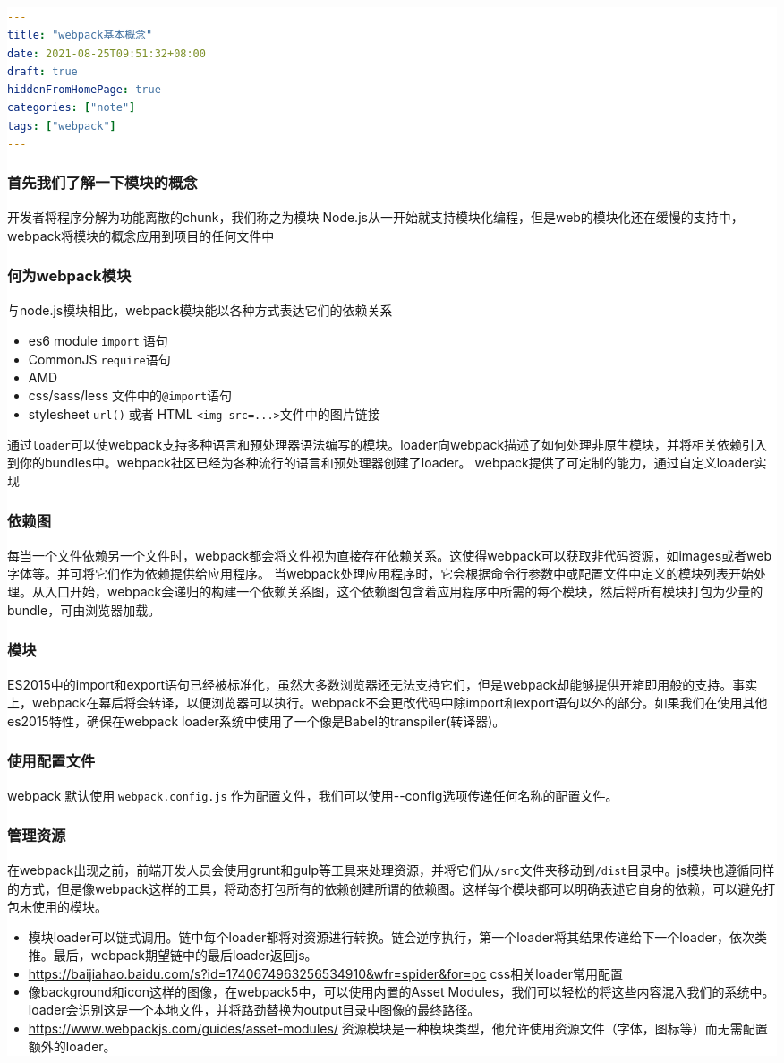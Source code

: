 ```yaml
---
title: "webpack基本概念"
date: 2021-08-25T09:51:32+08:00
draft: true
hiddenFromHomePage: true
categories: ["note"]
tags: ["webpack"]
---
```

### 首先我们了解一下模块的概念
开发者将程序分解为功能离散的chunk，我们称之为模块
Node.js从一开始就支持模块化编程，但是web的模块化还在缓慢的支持中，webpack将模块的概念应用到项目的任何文件中

### 何为webpack模块
与node.js模块相比，webpack模块能以各种方式表达它们的依赖关系
+ es6 module `import` 语句
+ CommonJS `require`语句
+ AMD
+ css/sass/less 文件中的`@import`语句
+ stylesheet `url()` 或者 HTML `<img src=...>`文件中的图片链接

通过`loader`可以使webpack支持多种语言和预处理器语法编写的模块。loader向webpack描述了如何处理非原生模块，并将相关依赖引入到你的bundles中。webpack社区已经为各种流行的语言和预处理器创建了loader。
webpack提供了可定制的能力，通过自定义loader实现

### 依赖图
每当一个文件依赖另一个文件时，webpack都会将文件视为直接存在依赖关系。这使得webpack可以获取非代码资源，如images或者web字体等。并可将它们作为依赖提供给应用程序。
当webpack处理应用程序时，它会根据命令行参数中或配置文件中定义的模块列表开始处理。从入口开始，webpack会递归的构建一个依赖关系图，这个依赖图包含着应用程序中所需的每个模块，然后将所有模块打包为少量的bundle，可由浏览器加载。

### 模块
ES2015中的import和export语句已经被标准化，虽然大多数浏览器还无法支持它们，但是webpack却能够提供开箱即用般的支持。事实上，webpack在幕后将会转译，以便浏览器可以执行。webpack不会更改代码中除import和export语句以外的部分。如果我们在使用其他es2015特性，确保在webpack loader系统中使用了一个像是Babel的transpiler(转译器)。

### 使用配置文件
webpack 默认使用 `webpack.config.js` 作为配置文件，我们可以使用--config选项传递任何名称的配置文件。

### 管理资源
在webpack出现之前，前端开发人员会使用grunt和gulp等工具来处理资源，并将它们从`/src`文件夹移动到`/dist`目录中。js模块也遵循同样的方式，但是像webpack这样的工具，将动态打包所有的依赖创建所谓的依赖图。这样每个模块都可以明确表述它自身的依赖，可以避免打包未使用的模块。
+ 模块loader可以链式调用。链中每个loader都将对资源进行转换。链会逆序执行，第一个loader将其结果传递给下一个loader，依次类推。最后，webpack期望链中的最后loader返回js。
+ https://baijiahao.baidu.com/s?id=1740674963256534910&wfr=spider&for=pc css相关loader常用配置
+ 像background和icon这样的图像，在webpack5中，可以使用内置的Asset Modules，我们可以轻松的将这些内容混入我们的系统中。loader会识别这是一个本地文件，并将路劲替换为output目录中图像的最终路径。
+ https://www.webpackjs.com/guides/asset-modules/ 资源模块是一种模块类型，他允许使用资源文件（字体，图标等）而无需配置额外的loader。
